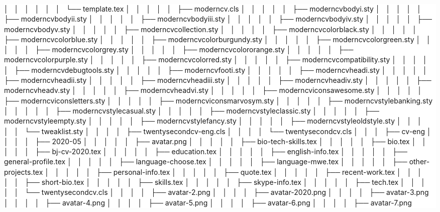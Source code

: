 │   │   │   │   │   │   └── template.tex
│   │   │   │   │   ├── moderncv.cls
│   │   │   │   │   ├── moderncvbodyi.sty
│   │   │   │   │   ├── moderncvbodyii.sty
│   │   │   │   │   ├── moderncvbodyiii.sty
│   │   │   │   │   ├── moderncvbodyiv.sty
│   │   │   │   │   ├── moderncvbodyv.sty
│   │   │   │   │   ├── moderncvcollection.sty
│   │   │   │   │   ├── moderncvcolorblack.sty
│   │   │   │   │   ├── moderncvcolorblue.sty
│   │   │   │   │   ├── moderncvcolorburgundy.sty
│   │   │   │   │   ├── moderncvcolorgreen.sty
│   │   │   │   │   ├── moderncvcolorgrey.sty
│   │   │   │   │   ├── moderncvcolororange.sty
│   │   │   │   │   ├── moderncvcolorpurple.sty
│   │   │   │   │   ├── moderncvcolorred.sty
│   │   │   │   │   ├── moderncvcompatibility.sty
│   │   │   │   │   ├── moderncvdebugtools.sty
│   │   │   │   │   ├── moderncvfooti.sty
│   │   │   │   │   ├── moderncvheadi.sty
│   │   │   │   │   ├── moderncvheadii.sty
│   │   │   │   │   ├── moderncvheadiii.sty
│   │   │   │   │   ├── moderncvheadiv.sty
│   │   │   │   │   ├── moderncvheadv.sty
│   │   │   │   │   ├── moderncvheadvi.sty
│   │   │   │   │   ├── moderncviconsawesome.sty
│   │   │   │   │   ├── moderncviconsletters.sty
│   │   │   │   │   ├── moderncviconsmarvosym.sty
│   │   │   │   │   ├── moderncvstylebanking.sty
│   │   │   │   │   ├── moderncvstylecasual.sty
│   │   │   │   │   ├── moderncvstyleclassic.sty
│   │   │   │   │   ├── moderncvstyleempty.sty
│   │   │   │   │   ├── moderncvstylefancy.sty
│   │   │   │   │   ├── moderncvstyleoldstyle.sty
│   │   │   │   │   └── tweaklist.sty
│   │   │   │   ├── twentysecondcv-eng.cls
│   │   │   │   └── twentysecondcv.cls
│   │   │   ├── cv-eng
│   │   │   │   ├── 2020-05
│   │   │   │   │   ├── avatar.png
│   │   │   │   │   ├── bio-tech-skills.tex
│   │   │   │   │   ├── bio.tex
│   │   │   │   │   ├── bj-cv-2020.tex
│   │   │   │   │   ├── education.tex
│   │   │   │   │   ├── english-info.tex
│   │   │   │   │   ├── general-profile.tex
│   │   │   │   │   ├── language-choose.tex
│   │   │   │   │   ├── language-mwe.tex
│   │   │   │   │   ├── other-projects.tex
│   │   │   │   │   ├── personal-info.tex
│   │   │   │   │   ├── quote.tex
│   │   │   │   │   ├── recent-work.tex
│   │   │   │   │   ├── short-bio.tex
│   │   │   │   │   ├── skills.tex
│   │   │   │   │   ├── skype-info.tex
│   │   │   │   │   ├── tech.tex
│   │   │   │   │   └── twentysecondcv.cls
│   │   │   │   ├── avatar-2.png
│   │   │   │   ├── avatar-2020.png
│   │   │   │   ├── avatar-3.png
│   │   │   │   ├── avatar-4.png
│   │   │   │   ├── avatar-5.png
│   │   │   │   ├── avatar-6.png
│   │   │   │   ├── avatar-7.png